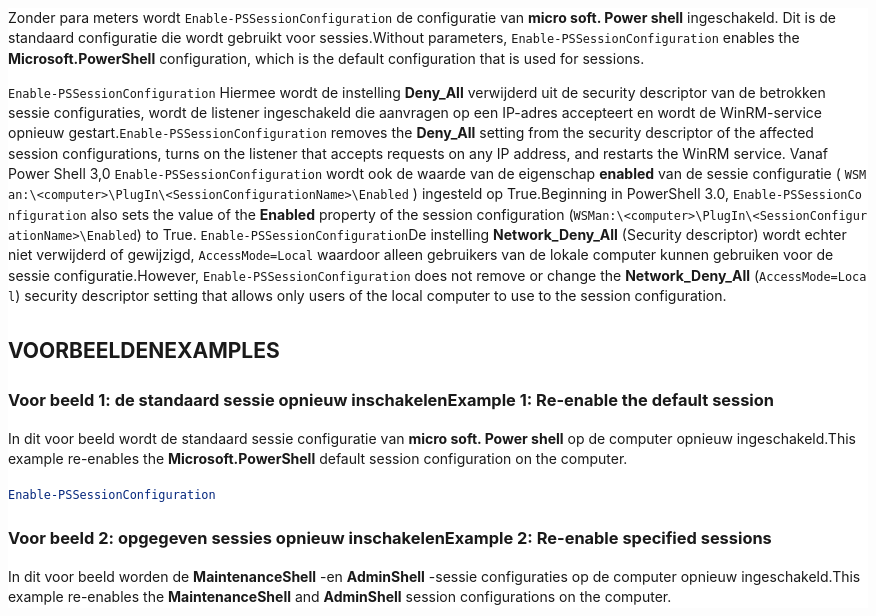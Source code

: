 <span data-ttu-id="3813f-109">Zonder para meters wordt `Enable-PSSessionConfiguration` de configuratie van **micro soft. Power shell** ingeschakeld. Dit is de standaard configuratie die wordt gebruikt voor sessies.</span><span class="sxs-lookup"><span data-stu-id="3813f-109">Without parameters, `Enable-PSSessionConfiguration` enables the **Microsoft.PowerShell** configuration, which is the default configuration that is used for sessions.</span></span>

<span data-ttu-id="3813f-110">`Enable-PSSessionConfiguration` Hiermee wordt de instelling **Deny_All** verwijderd uit de security descriptor van de betrokken sessie configuraties, wordt de listener ingeschakeld die aanvragen op een IP-adres accepteert en wordt de WinRM-service opnieuw gestart.</span><span class="sxs-lookup"><span data-stu-id="3813f-110">`Enable-PSSessionConfiguration` removes the **Deny_All** setting from the security descriptor of the affected session configurations, turns on the listener that accepts requests on any IP address, and restarts the WinRM service.</span></span> <span data-ttu-id="3813f-111">Vanaf Power Shell 3,0 `Enable-PSSessionConfiguration` wordt ook de waarde van de eigenschap **enabled** van de sessie configuratie ( `WSMan:\<computer>\PlugIn\<SessionConfigurationName>\Enabled` ) ingesteld op True.</span><span class="sxs-lookup"><span data-stu-id="3813f-111">Beginning in PowerShell 3.0, `Enable-PSSessionConfiguration` also sets the value of the **Enabled** property of the session configuration (`WSMan:\<computer>\PlugIn\<SessionConfigurationName>\Enabled`) to True.</span></span> <span data-ttu-id="3813f-112">`Enable-PSSessionConfiguration`De instelling **Network_Deny_All** (Security descriptor) wordt echter niet verwijderd of gewijzigd, `AccessMode=Local` waardoor alleen gebruikers van de lokale computer kunnen gebruiken voor de sessie configuratie.</span><span class="sxs-lookup"><span data-stu-id="3813f-112">However, `Enable-PSSessionConfiguration` does not remove or change the **Network_Deny_All** (`AccessMode=Local`) security descriptor setting that allows only users of the local computer to use to the session configuration.</span></span>

## <span data-ttu-id="3813f-113">VOORBEELDEN</span><span class="sxs-lookup"><span data-stu-id="3813f-113">EXAMPLES</span></span>

### <span data-ttu-id="3813f-114">Voor beeld 1: de standaard sessie opnieuw inschakelen</span><span class="sxs-lookup"><span data-stu-id="3813f-114">Example 1: Re-enable the default session</span></span>

<span data-ttu-id="3813f-115">In dit voor beeld wordt de standaard sessie configuratie van **micro soft. Power shell** op de computer opnieuw ingeschakeld.</span><span class="sxs-lookup"><span data-stu-id="3813f-115">This example re-enables the **Microsoft.PowerShell** default session configuration on the computer.</span></span>

```powershell
Enable-PSSessionConfiguration
```

### <span data-ttu-id="3813f-116">Voor beeld 2: opgegeven sessies opnieuw inschakelen</span><span class="sxs-lookup"><span data-stu-id="3813f-116">Example 2: Re-enable specified sessions</span></span>

<span data-ttu-id="3813f-117">In dit voor beeld worden de **MaintenanceShell** -en **AdminShell** -sessie configuraties op de computer opnieuw ingeschakeld.</span><span class="sxs-lookup"><span data-stu-id="3813f-117">This example re-enables the **MaintenanceShell** and **AdminShell** session configurations on the computer.</span></span>
